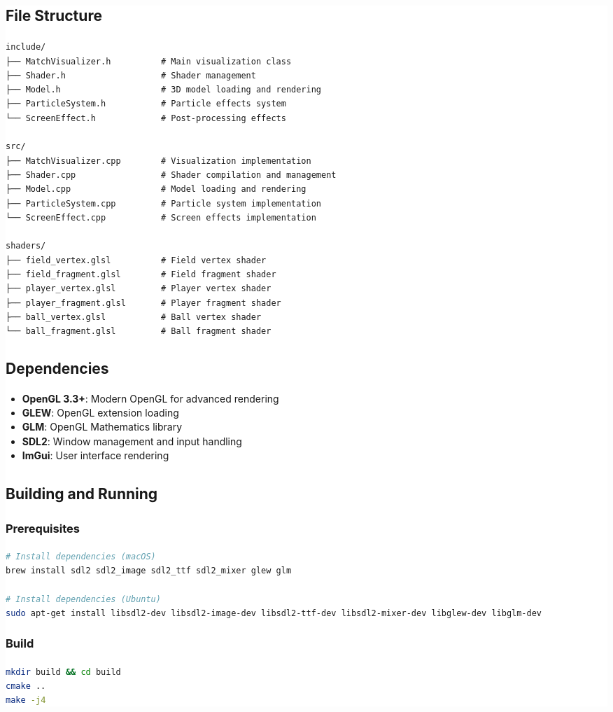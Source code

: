 ## File Structure

```
include/
├── MatchVisualizer.h          # Main visualization class
├── Shader.h                   # Shader management
├── Model.h                    # 3D model loading and rendering
├── ParticleSystem.h           # Particle effects system
└── ScreenEffect.h             # Post-processing effects

src/
├── MatchVisualizer.cpp        # Visualization implementation
├── Shader.cpp                 # Shader compilation and management
├── Model.cpp                  # Model loading and rendering
├── ParticleSystem.cpp         # Particle system implementation
└── ScreenEffect.cpp           # Screen effects implementation

shaders/
├── field_vertex.glsl          # Field vertex shader
├── field_fragment.glsl        # Field fragment shader
├── player_vertex.glsl         # Player vertex shader
├── player_fragment.glsl       # Player fragment shader
├── ball_vertex.glsl           # Ball vertex shader
└── ball_fragment.glsl         # Ball fragment shader
```

## Dependencies

- **OpenGL 3.3+**: Modern OpenGL for advanced rendering
- **GLEW**: OpenGL extension loading
- **GLM**: OpenGL Mathematics library
- **SDL2**: Window management and input handling
- **ImGui**: User interface rendering

## Building and Running

### Prerequisites
```bash
# Install dependencies (macOS)
brew install sdl2 sdl2_image sdl2_ttf sdl2_mixer glew glm

# Install dependencies (Ubuntu)
sudo apt-get install libsdl2-dev libsdl2-image-dev libsdl2-ttf-dev libsdl2-mixer-dev libglew-dev libglm-dev
```

### Build
```bash
mkdir build && cd build
cmake ..
make -j4
```
